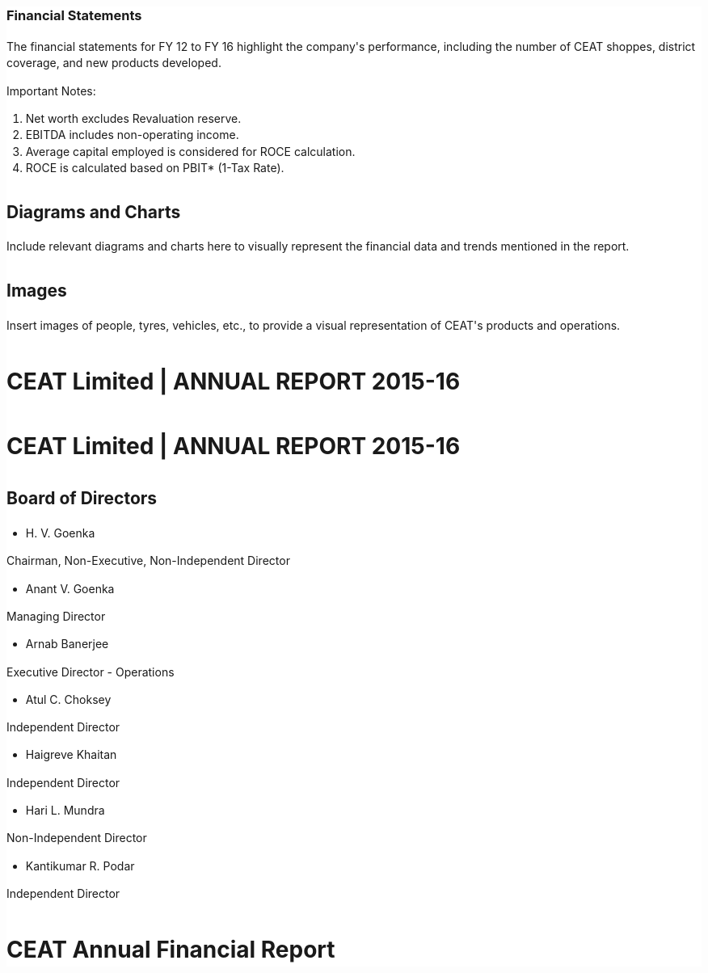 ### Financial Statements

The financial statements for FY 12 to FY 16 highlight the company's performance, including the number of CEAT shoppes, district coverage, and new products developed.

Important Notes:

1. Net worth excludes Revaluation reserve.
2. EBITDA includes non-operating income.
3. Average capital employed is considered for ROCE calculation.
4. ROCE is calculated based on PBIT* (1-Tax Rate).

## Diagrams and Charts

Include relevant diagrams and charts here to visually represent the financial data and trends mentioned in the report.

## Images

Insert images of people, tyres, vehicles, etc., to provide a visual representation of CEAT's products and operations.

# CEAT Limited | ANNUAL REPORT 2015-16

# CEAT Limited | ANNUAL REPORT 2015-16

## Board of Directors

- H. V. Goenka

Chairman, Non-Executive, Non-Independent Director
- Anant V. Goenka

Managing Director
- Arnab Banerjee

Executive Director - Operations
- Atul C. Choksey

Independent Director
- Haigreve Khaitan

Independent Director
- Hari L. Mundra

Non-Independent Director
- Kantikumar R. Podar

Independent Director

# CEAT Annual Financial Report
